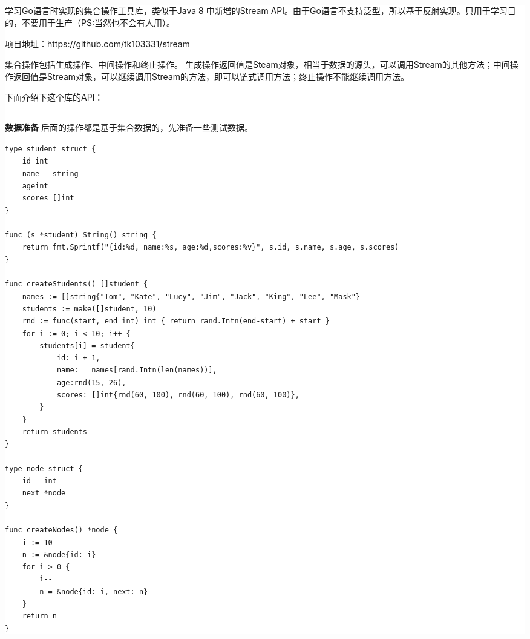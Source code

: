 学习Go语言时实现的集合操作工具库，类似于Java 8 中新增的Stream API。由于Go语言不支持泛型，所以基于反射实现。只用于学习目的，不要用于生产（PS:当然也不会有人用）。

项目地址：https://github.com/tk103331/stream

集合操作包括生成操作、中间操作和终止操作。
生成操作返回值是Steam对象，相当于数据的源头，可以调用Stream的其他方法；中间操作返回值是Stream对象，可以继续调用Stream的方法，即可以链式调用方法；终止操作不能继续调用方法。


下面介绍下这个库的API：

----------

**数据准备**
后面的操作都是基于集合数据的，先准备一些测试数据。

    type student struct {
    	id int
    	name   string
    	ageint
    	scores []int
    }
    
    func (s *student) String() string {
    	return fmt.Sprintf("{id:%d, name:%s, age:%d,scores:%v}", s.id, s.name, s.age, s.scores)
    }
    
    func createStudents() []student {
    	names := []string{"Tom", "Kate", "Lucy", "Jim", "Jack", "King", "Lee", "Mask"}
    	students := make([]student, 10)
    	rnd := func(start, end int) int { return rand.Intn(end-start) + start }
    	for i := 0; i < 10; i++ {
    		students[i] = student{
    			id: i + 1,
    			name:   names[rand.Intn(len(names))],
    			age:rnd(15, 26),
    			scores: []int{rnd(60, 100), rnd(60, 100), rnd(60, 100)},
    		}
    	}
    	return students
    }
    
    type node struct {
    	id   int
    	next *node
    }
    
    func createNodes() *node {
    	i := 10
    	n := &node{id: i}
    	for i > 0 {
    		i--
    		n = &node{id: i, next: n}
    	}
    	return n
    }
